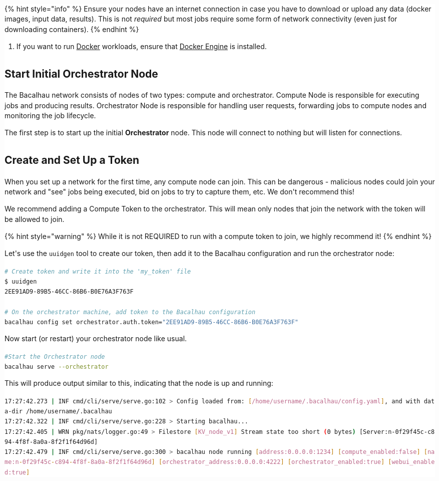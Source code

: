 {% hint style="info" %}
Ensure your nodes have an internet connection in case you have to download or upload any data (docker images, input data, results). This is not _required_ but most jobs require some form of network connectivity (even just for downloading containers).
{% endhint %}

1. If you want to run [Docker](https://docker.io) workloads, ensure that [Docker Engine](https://docs.docker.com/engine/install/) is installed.​

## Start Initial Orchestrator Node

The Bacalhau network consists of nodes of two types: compute and orchestrator. Compute Node is responsible for executing jobs and producing results. Orchestrator Node is responsible for handling user requests, forwarding jobs to compute nodes and monitoring the job lifecycle.

The first step is to start up the initial **Orchestrator** node. This node will connect to nothing but will listen for connections.

## Create and Set Up a Token

When you set up a network for the first time, any compute node can join. This can be dangerous - malicious nodes could join your network and "see" jobs being executed, bid on jobs to try to capture them, etc. We don't recommend this!

We recommend adding a Compute Token to the orchestrator. This will mean only nodes that join the network with the token will be allowed to join.&#x20;

{% hint style="warning" %}
While it is not REQUIRED to run with a compute token to join, we highly recommend it!
{% endhint %}

Let's use the `uuidgen` tool to create our token, then add it to the Bacalhau configuration and run the orchestrator node:

```bash
# Create token and write it into the 'my_token' file
$ uuidgen
2EE91AD9-89B5-46CC-86B6-B0E76A3F763F

# On the orchestrator machine, add token to the Bacalhau configuration
bacalhau config set orchestrator.auth.token="2EE91AD9-89B5-46CC-86B6-B0E76A3F763F"
```

Now start (or restart) your orchestrator node like usual.

```bash
#Start the Orchestrator node
bacalhau serve --orchestrator
```

This will produce output similar to this, indicating that the node is up and running:

```bash
17:27:42.273 | INF cmd/cli/serve/serve.go:102 > Config loaded from: [/home/username/.bacalhau/config.yaml], and with data-dir /home/username/.bacalhau
17:27:42.322 | INF cmd/cli/serve/serve.go:228 > Starting bacalhau...
17:27:42.405 | WRN pkg/nats/logger.go:49 > Filestore [KV_node_v1] Stream state too short (0 bytes) [Server:n-0f29f45c-c894-4f8f-8a0a-8f2f1f64d96d]
17:27:42.479 | INF cmd/cli/serve/serve.go:300 > bacalhau node running [address:0.0.0.0:1234] [compute_enabled:false] [name:n-0f29f45c-c894-4f8f-8a0a-8f2f1f64d96d] [orchestrator_address:0.0.0.0:4222] [orchestrator_enabled:true] [webui_enabled:true]
```
